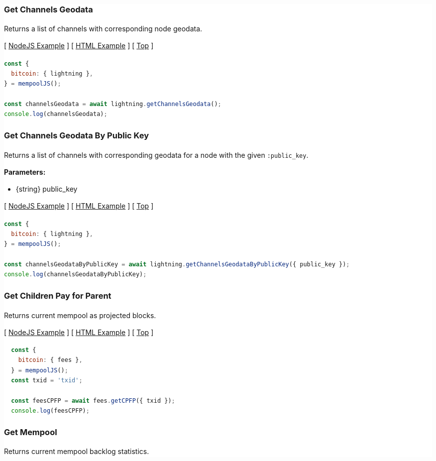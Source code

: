 ### **Get Channels Geodata**

Returns a list of channels with corresponding node geodata.

[ [NodeJS Example](examples/nodejs/bitcoin/lightning.ts) ] [ [HTML Example](examples/html/bitcoin/lightning.html) ] [ [Top](#features) ]

```js
const {
  bitcoin: { lightning },
} = mempoolJS();

const channelsGeodata = await lightning.getChannelsGeodata();
console.log(channelsGeodata);
```

### **Get Channels Geodata By Public Key**

Returns a list of channels with corresponding geodata for a node with the given `:public_key`.

**Parameters:**

- {string} public_key

[ [NodeJS Example](examples/nodejs/bitcoin/lightning.ts) ] [ [HTML Example](examples/html/bitcoin/lightning.html) ] [ [Top](#features) ]

```js
const {
  bitcoin: { lightning },
} = mempoolJS();

const channelsGeodataByPublicKey = await lightning.getChannelsGeodataByPublicKey({ public_key });
console.log(channelsGeodataByPublicKey);
```


### **Get Children Pay for Parent**

Returns current mempool as projected blocks.

[ [NodeJS Example](examples/nodejs/bitcoin/fees.ts) ] [ [HTML Example](examples/html/bitcoin/fees.html) ] [ [Top](#features) ]

```js
  const { 
    bitcoin: { fees },
  } = mempoolJS();
  const txid = 'txid';

  const feesCPFP = await fees.getCPFP({ txid });
  console.log(feesCPFP);
```

### **Get Mempool**

Returns current mempool backlog statistics.

